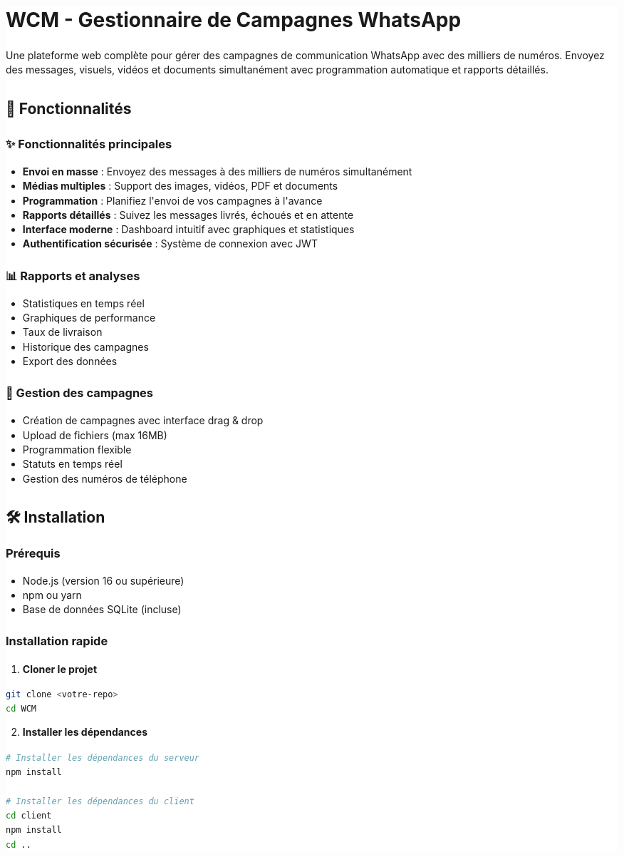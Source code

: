 # WCM - Gestionnaire de Campagnes WhatsApp

Une plateforme web complète pour gérer des campagnes de communication WhatsApp avec des milliers de numéros. Envoyez des messages, visuels, vidéos et documents simultanément avec programmation automatique et rapports détaillés.

## 🚀 Fonctionnalités

### ✨ Fonctionnalités principales
- **Envoi en masse** : Envoyez des messages à des milliers de numéros simultanément
- **Médias multiples** : Support des images, vidéos, PDF et documents
- **Programmation** : Planifiez l'envoi de vos campagnes à l'avance
- **Rapports détaillés** : Suivez les messages livrés, échoués et en attente
- **Interface moderne** : Dashboard intuitif avec graphiques et statistiques
- **Authentification sécurisée** : Système de connexion avec JWT

### 📊 Rapports et analyses
- Statistiques en temps réel
- Graphiques de performance
- Taux de livraison
- Historique des campagnes
- Export des données

### 🔧 Gestion des campagnes
- Création de campagnes avec interface drag & drop
- Upload de fichiers (max 16MB)
- Programmation flexible
- Statuts en temps réel
- Gestion des numéros de téléphone

## 🛠️ Installation

### Prérequis
- Node.js (version 16 ou supérieure)
- npm ou yarn
- Base de données SQLite (incluse)

### Installation rapide

1. **Cloner le projet**
```bash
git clone <votre-repo>
cd WCM
```

2. **Installer les dépendances**
```bash
# Installer les dépendances du serveur
npm install

# Installer les dépendances du client
cd client
npm install
cd ..
```
